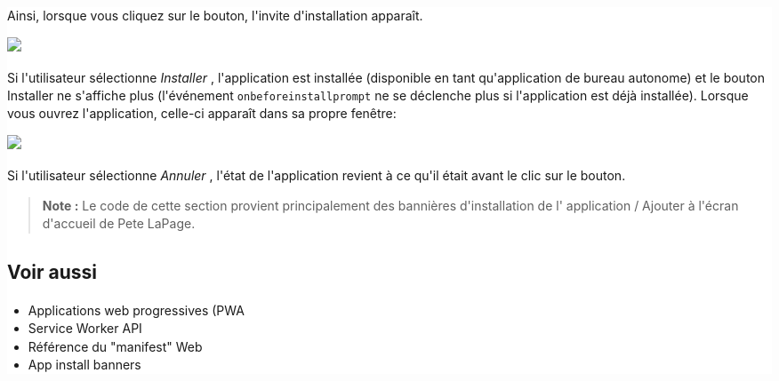 Ainsi, lorsque vous cliquez sur le bouton, l'invite d'installation apparaît.

![](chrome-desktop-a2hs-banner.png)

Si l'utilisateur sélectionne _Installer_ , l'application est installée (disponible en tant qu'application de bureau autonome) et le bouton Installer ne s'affiche plus (l'événement `onbeforeinstallprompt` ne se déclenche plus si l'application est déjà installée). Lorsque vous ouvrez l'application, celle-ci apparaît dans sa propre fenêtre:

![](a2hs-installed-desktop.png)

Si l'utilisateur sélectionne _Annuler_ , l'état de l'application revient à ce qu'il était avant le clic sur le bouton.

> **Note :** Le code de cette section provient principalement des bannières d'installation de l' application / Ajouter à l'écran d'accueil de Pete LaPage.

## Voir aussi



- Applications web progressives (PWA
- Service Worker API
- Référence du "manifest" Web
- App install banners

